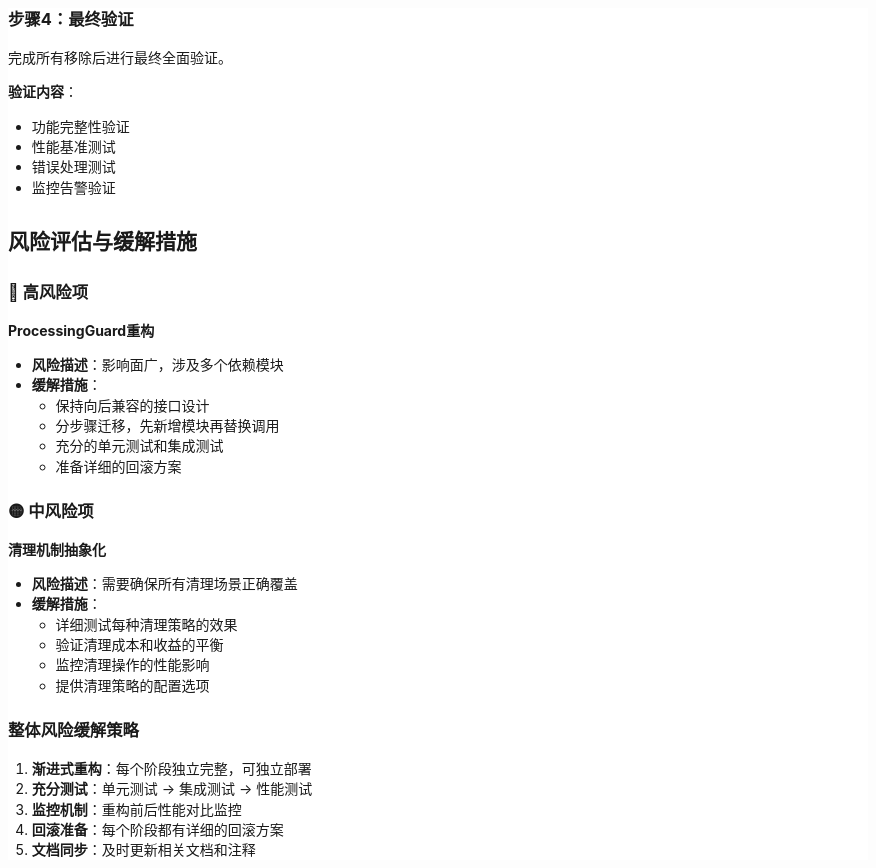 ### 步骤4：最终验证
完成所有移除后进行最终全面验证。

**验证内容**：
- 功能完整性验证
- 性能基准测试
- 错误处理测试
- 监控告警验证

## 风险评估与缓解措施

### 🔴 高风险项

**ProcessingGuard重构**
- **风险描述**：影响面广，涉及多个依赖模块
- **缓解措施**：
  - 保持向后兼容的接口设计
  - 分步骤迁移，先新增模块再替换调用
  - 充分的单元测试和集成测试
  - 准备详细的回滚方案

### 🟡 中风险项

**清理机制抽象化**
- **风险描述**：需要确保所有清理场景正确覆盖
- **缓解措施**：
  - 详细测试每种清理策略的效果
  - 验证清理成本和收益的平衡
  - 监控清理操作的性能影响
  - 提供清理策略的配置选项

### 整体风险缓解策略

1. **渐进式重构**：每个阶段独立完整，可独立部署
2. **充分测试**：单元测试 → 集成测试 → 性能测试
3. **监控机制**：重构前后性能对比监控
4. **回滚准备**：每个阶段都有详细的回滚方案
5. **文档同步**：及时更新相关文档和注释